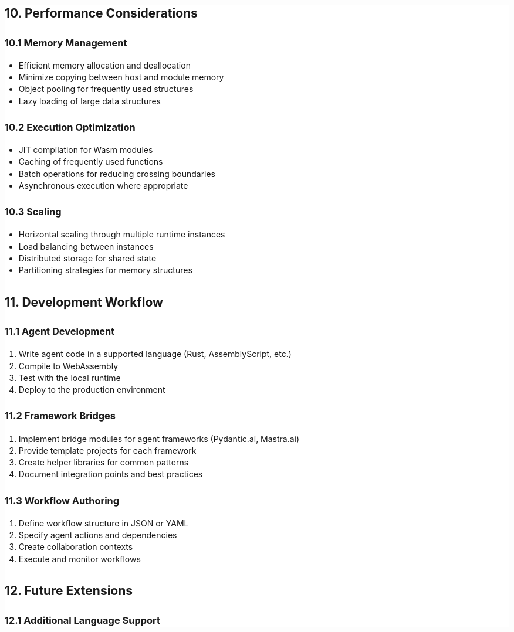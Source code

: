 ## 10. Performance Considerations

### 10.1 Memory Management

- Efficient memory allocation and deallocation
- Minimize copying between host and module memory
- Object pooling for frequently used structures
- Lazy loading of large data structures

### 10.2 Execution Optimization

- JIT compilation for Wasm modules
- Caching of frequently used functions
- Batch operations for reducing crossing boundaries
- Asynchronous execution where appropriate

### 10.3 Scaling

- Horizontal scaling through multiple runtime instances
- Load balancing between instances
- Distributed storage for shared state
- Partitioning strategies for memory structures

## 11. Development Workflow

### 11.1 Agent Development

1. Write agent code in a supported language (Rust, AssemblyScript, etc.)
2. Compile to WebAssembly
3. Test with the local runtime
4. Deploy to the production environment

### 11.2 Framework Bridges

1. Implement bridge modules for agent frameworks (Pydantic.ai, Mastra.ai)
2. Provide template projects for each framework
3. Create helper libraries for common patterns
4. Document integration points and best practices

### 11.3 Workflow Authoring

1. Define workflow structure in JSON or YAML
2. Specify agent actions and dependencies
3. Create collaboration contexts
4. Execute and monitor workflows

## 12. Future Extensions

### 12.1 Additional Language Support
